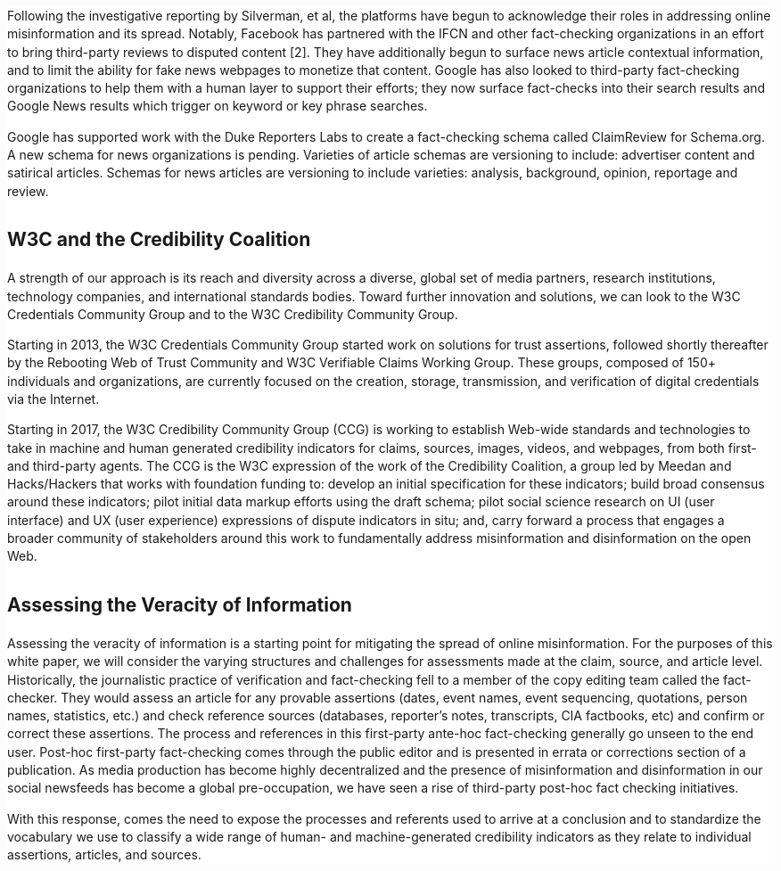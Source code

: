 Following the investigative reporting by Silverman, et al, the platforms have begun to acknowledge their roles in addressing online misinformation and its spread. Notably, Facebook has partnered with the IFCN and other fact-checking organizations in an effort to bring third-party reviews to disputed content [2]. They have additionally begun to surface news article contextual information, and to limit the ability for fake news webpages to monetize that content. Google has also looked to third-party fact-checking organizations to help them with a human layer to support their efforts; they now surface fact-checks into their search results and Google News results which trigger on keyword or key phrase searches.

Google has supported work with the Duke Reporters Labs to create a fact-checking schema called ClaimReview for Schema.org. A new schema for news organizations is pending. Varieties of article schemas are versioning to include: advertiser content and satirical articles. Schemas for news articles are versioning to include varieties: analysis, background, opinion, reportage and review.

## W3C and the Credibility Coalition
A strength of our approach is its reach and diversity across a diverse, global set of media partners, research institutions, technology companies, and international standards bodies. Toward further innovation and solutions, we can look to the W3C Credentials Community Group and to the W3C Credibility Community Group.

Starting in 2013, the W3C Credentials Community Group started work on solutions for trust assertions, followed shortly thereafter by the Rebooting Web of Trust Community and W3C Verifiable Claims Working Group. These groups, composed of 150+ individuals and organizations, are currently focused on the creation, storage, transmission, and verification of digital credentials via the Internet.

Starting in 2017, the W3C Credibility Community Group (CCG) is working to establish Web-wide standards and technologies to take in machine and human generated credibility indicators for claims, sources, images, videos, and webpages, from both first- and third-party agents. The CCG is the W3C expression of the work of the Credibility Coalition, a group led by Meedan and Hacks/Hackers that works with foundation funding to: develop an initial specification for these indicators; build broad consensus around these indicators; pilot initial data markup efforts using the draft schema; pilot social science research on UI (user interface) and UX (user experience) expressions of dispute indicators in situ; and, carry forward a process that engages a broader community of stakeholders around this work to fundamentally address misinformation and disinformation on the open Web.   

## Assessing the Veracity of Information
Assessing the veracity of information is a starting point for mitigating the spread of online misinformation. For the purposes of this white paper, we will consider the varying structures and challenges for assessments made at the claim, source, and article level.  Historically, the journalistic practice of verification and fact-checking fell to a member of the copy editing team called the fact-checker. They would assess an article for any provable assertions (dates, event names, event sequencing, quotations, person names, statistics, etc.) and check reference sources (databases, reporter’s notes, transcripts, CIA factbooks, etc) and confirm or correct these assertions. The process and references in this first-party ante-hoc fact-checking generally go unseen to the end user. Post-hoc first-party fact-checking comes through the public editor and is presented in errata or corrections section of a publication. As media production has become highly decentralized and the presence of misinformation and disinformation in our social newsfeeds has become a global pre-occupation, we have seen a rise of third-party post-hoc fact checking initiatives. 

With this response, comes the need to expose the processes and referents used to arrive at a conclusion and to standardize the vocabulary we use to classify a wide range of human- and machine-generated credibility indicators as they relate to individual assertions, articles, and sources.  
